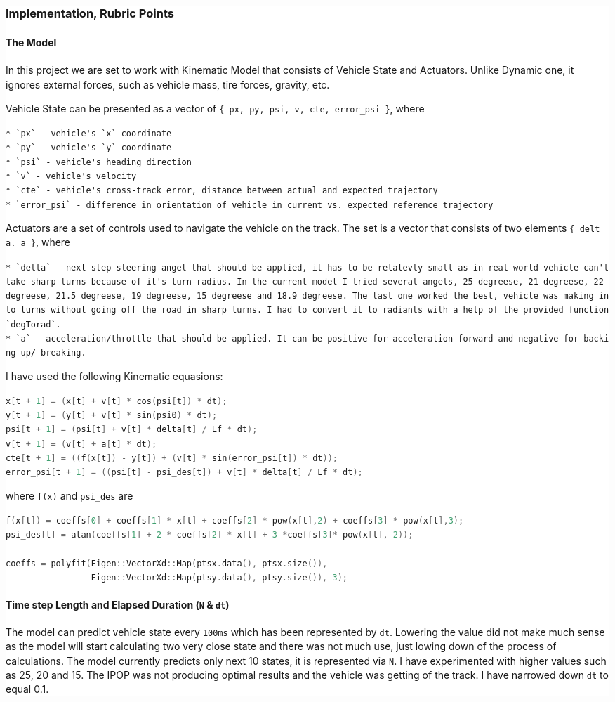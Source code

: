 ### Implementation, Rubric Points

#### The Model

In this project we are set to work with Kinematic Model that consists of Vehicle State and Actuators.
Unlike Dynamic one, it ignores external forces, such as vehicle mass, tire forces, gravity, etc.

Vehicle State can be presented as a vector of `{ px, py, psi, v, cte, error_psi }`, where

    * `px` - vehicle's `x` coordinate
    * `py` - vehicle's `y` coordinate
    * `psi` - vehicle's heading direction
    * `v` - vehicle's velocity
    * `cte` - vehicle's cross-track error, distance between actual and expected trajectory
    * `error_psi` - difference in orientation of vehicle in current vs. expected reference trajectory
    
Actuators are a set of controls used to navigate the vehicle on the track. The set is a vector that consists of two elements `{ delta. a }`, where

    * `delta` - next step steering angel that should be applied, it has to be relatevly small as in real world vehicle can't take sharp turns because of it's turn radius. In the current model I tried several angels, 25 degreese, 21 degreese, 22 degreese, 21.5 degreese, 19 degreese, 15 degreese and 18.9 degreese. The last one worked the best, vehicle was making into turns without going off the road in sharp turns. I had to convert it to radiants with a help of the provided function `degTorad`.
    * `a` - acceleration/throttle that should be applied. It can be positive for acceleration forward and negative for backing up/ breaking.
    
I have used the following Kinematic equasions:

```c++
x[t + 1] = (x[t] + v[t] * cos(psi[t]) * dt);
y[t + 1] = (y[t] + v[t] * sin(psi0) * dt);
psi[t + 1] = (psi[t] + v[t] * delta[t] / Lf * dt);
v[t + 1] = (v[t] + a[t] * dt);
cte[t + 1] = ((f(x[t]) - y[t]) + (v[t] * sin(error_psi[t]) * dt));
error_psi[t + 1] = ((psi[t] - psi_des[t]) + v[t] * delta[t] / Lf * dt);  
```
where `f(x)` and `psi_des` are

```c++
f(x[t]) = coeffs[0] + coeffs[1] * x[t] + coeffs[2] * pow(x[t],2) + coeffs[3] * pow(x[t],3);
psi_des[t] = atan(coeffs[1] + 2 * coeffs[2] * x[t] + 3 *coeffs[3]* pow(x[t], 2));

coeffs = polyfit(Eigen::VectorXd::Map(ptsx.data(), ptsx.size()),
                 Eigen::VectorXd::Map(ptsy.data(), ptsy.size()), 3);
```

#### Time step Length and Elapsed Duration (`N` & `dt`)

The model can predict vehicle state every `100ms` which has been represented by `dt`. Lowering the value did not make much sense as the model will start calculating two very close state and there was not much use, just lowing down of the process of calculations.
The model currently predicts only next 10 states, it is represented via `N`. I have experimented with higher values such as 25, 20 and 15. The IPOP was not producing optimal results and the vehicle was getting of the track.
I have narrowed down `dt` to equal 0.1.
